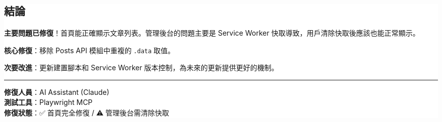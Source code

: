## 結論

**主要問題已修復**！首頁能正確顯示文章列表。管理後台的問題主要是 Service Worker 快取導致，用戶清除快取後應該也能正常顯示。

**核心修復**：移除 Posts API 模組中重複的 `.data` 取值。

**次要改進**：更新建置腳本和 Service Worker 版本控制，為未來的更新提供更好的機制。

---

**修復人員**：AI Assistant (Claude)  
**測試工具**：Playwright MCP  
**修復狀態**：✅ 首頁完全修復 / ⚠️ 管理後台需清除快取
